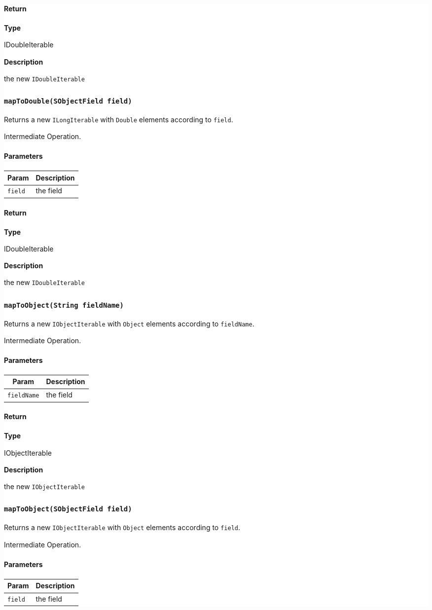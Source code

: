 #### Return

**Type**

IDoubleIterable

**Description**

the new `IDoubleIterable`

### `mapToDouble(SObjectField field)`

Returns a new `ILongIterable` with `Double` elements according to `field`. <p>Intermediate Operation.</p>

#### Parameters
|Param|Description|
|---|---|
|`field`|the field|

#### Return

**Type**

IDoubleIterable

**Description**

the new `IDoubleIterable`

### `mapToObject(String fieldName)`

Returns a new `IObjectIterable` with `Object` elements according to `fieldName`. <p>Intermediate Operation.</p>

#### Parameters
|Param|Description|
|---|---|
|`fieldName`|the field|

#### Return

**Type**

IObjectIterable

**Description**

the new `IObjectIterable`

### `mapToObject(SObjectField field)`

Returns a new `IObjectIterable` with `Object` elements according to `field`. <p>Intermediate Operation.</p>

#### Parameters
|Param|Description|
|---|---|
|`field`|the field|
